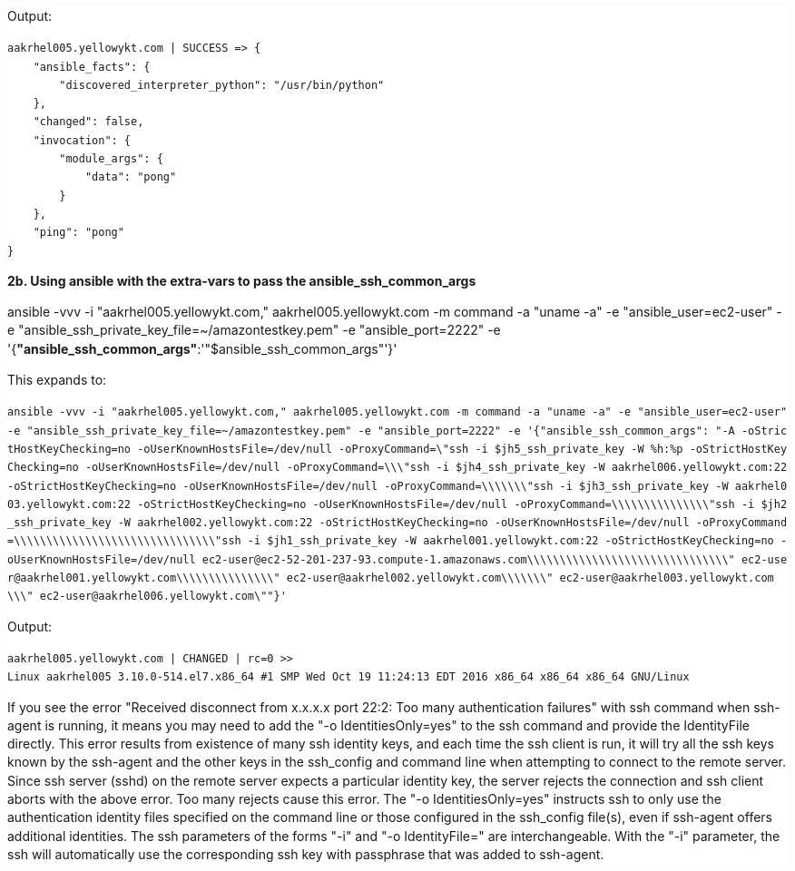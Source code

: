 Output:

```
aakrhel005.yellowykt.com | SUCCESS => {
    "ansible_facts": {
        "discovered_interpreter_python": "/usr/bin/python"
    },
    "changed": false,
    "invocation": {
        "module_args": {
            "data": "pong"
        }
    },
    "ping": "pong"
}
```

**2b. Using ansible with the extra-vars to pass the ansible_ssh_common_args**

ansible -vvv -i "aakrhel005.yellowykt.com," aakrhel005.yellowykt.com -m command -a "uname -a" -e "ansible_user=ec2-user" -e "ansible_ssh_private_key_file=~/amazontestkey.pem" -e "ansible_port=2222" -e '{**"ansible_ssh_common_args"**:'"$ansible_ssh_common_args"'}'

This expands to:

`ansible -vvv -i "aakrhel005.yellowykt.com," aakrhel005.yellowykt.com -m command -a "uname -a" -e "ansible_user=ec2-user" -e "ansible_ssh_private_key_file=~/amazontestkey.pem" -e "ansible_port=2222" -e '{"ansible_ssh_common_args": "-A -oStrictHostKeyChecking=no -oUserKnownHostsFile=/dev/null -oProxyCommand=\"ssh -i $jh5_ssh_private_key -W %h:%p -oStrictHostKeyChecking=no -oUserKnownHostsFile=/dev/null -oProxyCommand=\\\"ssh -i $jh4_ssh_private_key -W aakrhel006.yellowykt.com:22 -oStrictHostKeyChecking=no -oUserKnownHostsFile=/dev/null -oProxyCommand=\\\\\\\"ssh -i $jh3_ssh_private_key -W aakrhel003.yellowykt.com:22 -oStrictHostKeyChecking=no -oUserKnownHostsFile=/dev/null -oProxyCommand=\\\\\\\\\\\\\\\"ssh -i $jh2_ssh_private_key -W aakrhel002.yellowykt.com:22 -oStrictHostKeyChecking=no -oUserKnownHostsFile=/dev/null -oProxyCommand=\\\\\\\\\\\\\\\\\\\\\\\\\\\\\\\"ssh -i $jh1_ssh_private_key -W aakrhel001.yellowykt.com:22 -oStrictHostKeyChecking=no -oUserKnownHostsFile=/dev/null ec2-user@ec2-52-201-237-93.compute-1.amazonaws.com\\\\\\\\\\\\\\\\\\\\\\\\\\\\\\\" ec2-user@aakrhel001.yellowykt.com\\\\\\\\\\\\\\\" ec2-user@aakrhel002.yellowykt.com\\\\\\\" ec2-user@aakrhel003.yellowykt.com\\\" ec2-user@aakrhel006.yellowykt.com\""}'`

Output:

`aakrhel005.yellowykt.com | CHANGED | rc=0 >>`\
`Linux aakrhel005 3.10.0-514.el7.x86_64 #1 SMP Wed Oct 19 11:24:13 EDT 2016 x86_64 x86_64 x86_64 GNU/Linux`

If you see the error "Received disconnect from x.x.x.x port 22:2: Too many authentication failures" with ssh command when ssh-agent is running, it means you may need to add the "-o IdentitiesOnly=yes" to the ssh command and provide the IdentityFile directly. This error results from existence of many ssh identity keys, and each time the ssh client is run, it will try all the ssh keys known by the ssh-agent and the other keys in the ssh_config and command line when attempting to connect to the remote server. Since ssh server (sshd) on the remote server expects a particular identity key, the server rejects the connection and ssh client aborts with the above error. Too many rejects cause this error. The "-o IdentitiesOnly=yes" instructs ssh to only use the authentication identity files specified on the command line or those configured in the ssh_config file(s), even if ssh-agent offers additional identities. The ssh parameters of the forms "-i" and "-o IdentityFile=" are interchangeable. With the "-i" parameter, the ssh will automatically use the corresponding ssh key with passphrase that was added to ssh-agent.
